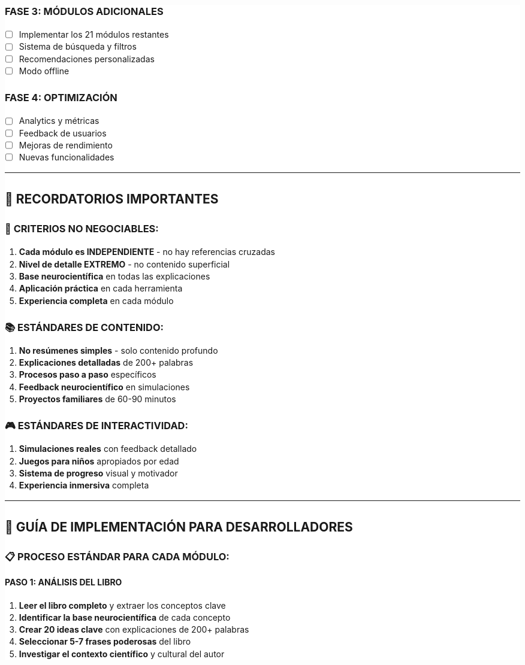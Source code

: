 ### **FASE 3: MÓDULOS ADICIONALES**
- [ ] Implementar los 21 módulos restantes
- [ ] Sistema de búsqueda y filtros
- [ ] Recomendaciones personalizadas
- [ ] Modo offline

### **FASE 4: OPTIMIZACIÓN**
- [ ] Analytics y métricas
- [ ] Feedback de usuarios
- [ ] Mejoras de rendimiento
- [ ] Nuevas funcionalidades

---

## 🎯 RECORDATORIOS IMPORTANTES

### 🚨 **CRITERIOS NO NEGOCIABLES:**
1. **Cada módulo es INDEPENDIENTE** - no hay referencias cruzadas
2. **Nivel de detalle EXTREMO** - no contenido superficial
3. **Base neurocientífica** en todas las explicaciones
4. **Aplicación práctica** en cada herramienta
5. **Experiencia completa** en cada módulo

### 📚 **ESTÁNDARES DE CONTENIDO:**
1. **No resúmenes simples** - solo contenido profundo
2. **Explicaciones detalladas** de 200+ palabras
3. **Procesos paso a paso** específicos
4. **Feedback neurocientífico** en simulaciones
5. **Proyectos familiares** de 60-90 minutos

### 🎮 **ESTÁNDARES DE INTERACTIVIDAD:**
1. **Simulaciones reales** con feedback detallado
2. **Juegos para niños** apropiados por edad
3. **Sistema de progreso** visual y motivador
4. **Experiencia inmersiva** completa

---

## 🚀 GUÍA DE IMPLEMENTACIÓN PARA DESARROLLADORES

### 📋 **PROCESO ESTÁNDAR PARA CADA MÓDULO:**

#### **PASO 1: ANÁLISIS DEL LIBRO**
1. **Leer el libro completo** y extraer los conceptos clave
2. **Identificar la base neurocientífica** de cada concepto
3. **Crear 20 ideas clave** con explicaciones de 200+ palabras
4. **Seleccionar 5-7 frases poderosas** del libro
5. **Investigar el contexto científico** y cultural del autor

